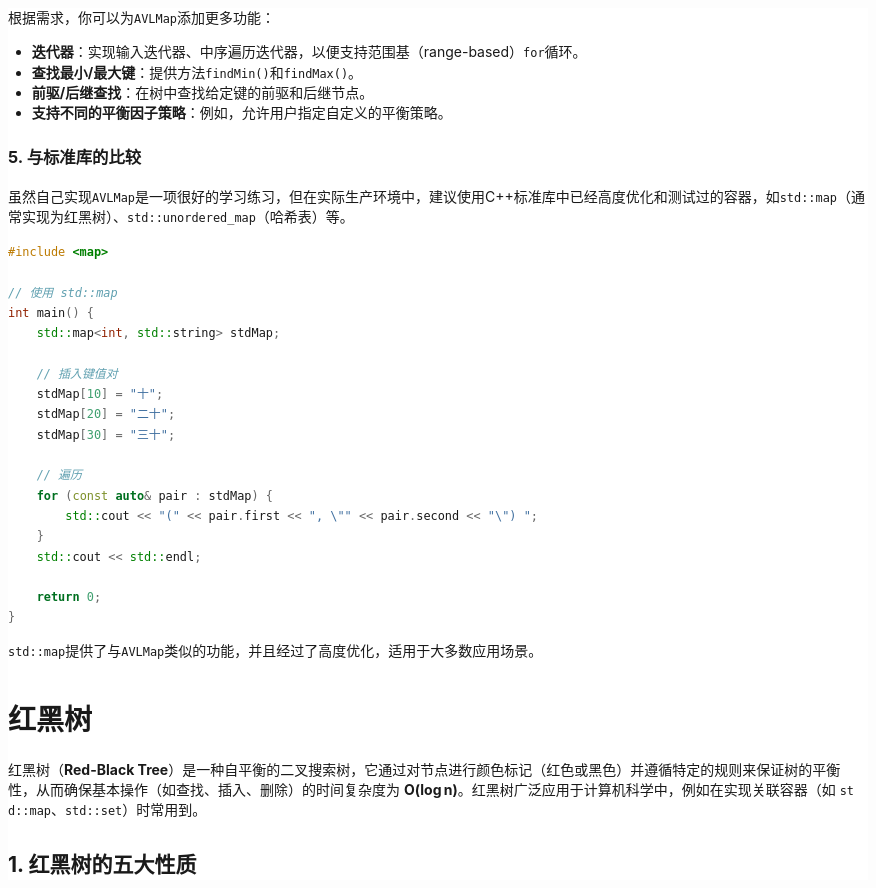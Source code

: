 

根据需求，你可以为`AVLMap`添加更多功能：



- **迭代器**：实现输入迭代器、中序遍历迭代器，以便支持范围基（range-based）`for`循环。
- **查找最小/最大键**：提供方法`findMin()`和`findMax()`。
- **前驱/后继查找**：在树中查找给定键的前驱和后继节点。
- **支持不同的平衡因子策略**：例如，允许用户指定自定义的平衡策略。



### 5. 与标准库的比较



虽然自己实现`AVLMap`是一项很好的学习练习，但在实际生产环境中，建议使用C++标准库中已经高度优化和测试过的容器，如`std::map`（通常实现为红黑树）、`std::unordered_map`（哈希表）等。



```cpp
#include <map>

// 使用 std::map
int main() {
    std::map<int, std::string> stdMap;

    // 插入键值对
    stdMap[10] = "十";
    stdMap[20] = "二十";
    stdMap[30] = "三十";

    // 遍历
    for (const auto& pair : stdMap) {
        std::cout << "(" << pair.first << ", \"" << pair.second << "\") ";
    }
    std::cout << std::endl;

    return 0;
}
```



`std::map`提供了与`AVLMap`类似的功能，并且经过了高度优化，适用于大多数应用场景。



# 红黑树

红黑树（**Red-Black Tree**）是一种自平衡的二叉搜索树，它通过对节点进行颜色标记（红色或黑色）并遵循特定的规则来保证树的平衡性，从而确保基本操作（如查找、插入、删除）的时间复杂度为 **O(log n)**。红黑树广泛应用于计算机科学中，例如在实现关联容器（如 `std::map`、`std::set`）时常用到。

## 1. 红黑树的五大性质


